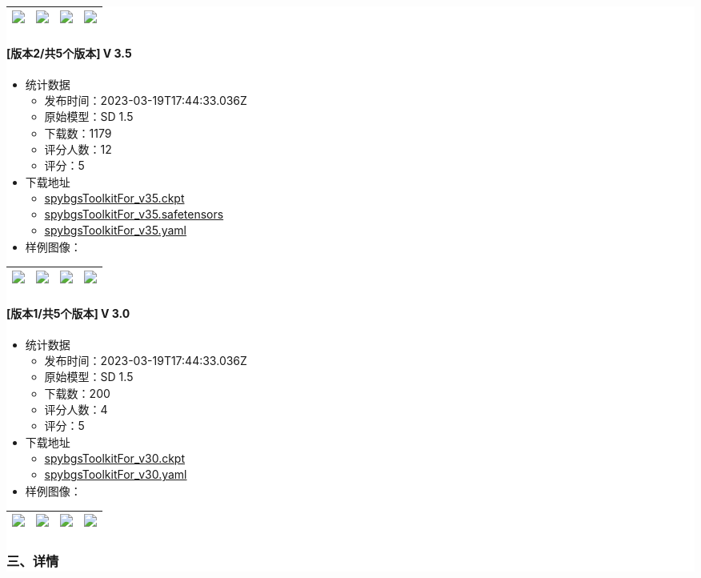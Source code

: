 | <img src="https://image.civitai.com/xG1nkqKTMzGDvpLrqFT7WA/1497cad3-da59-41fe-ab28-cbca926ffb00/width=450/57080.jpeg" /> | <img src="https://image.civitai.com/xG1nkqKTMzGDvpLrqFT7WA/73126770-6241-4284-8240-6f2020174600/width=450/57078.jpeg" /> | <img src="https://image.civitai.com/xG1nkqKTMzGDvpLrqFT7WA/279016d3-c6b3-4e43-8986-3b6ecf1e7600/width=450/57079.jpeg" /> | <img src="https://image.civitai.com/xG1nkqKTMzGDvpLrqFT7WA/b4b0c0f8-76b8-4faa-f169-bc79da34f300/width=450/57077.jpeg" /> |
| ---- | ---- | ---- | ---- |

#### [版本2/共5个版本] V 3.5

- 统计数据
  - 发布时间：2023-03-19T17:44:33.036Z
  - 原始模型：SD 1.5
  - 下载数：1179
  - 评分人数：12
  - 评分：5
- 下载地址
  - [spybgsToolkitFor_v35.ckpt](https://civitai.com/api/download/models/4797?type=Model&format=PickleTensor&size=full&fp=fp16)
  - [spybgsToolkitFor_v35.safetensors](https://civitai.com/api/download/models/4797)
  - [spybgsToolkitFor_v35.yaml](https://civitai.com/api/download/models/4797?type=Config&format=Other)
- 样例图像：

| <img src="https://image.civitai.com/xG1nkqKTMzGDvpLrqFT7WA/59f8de83-701b-496b-873a-88774c44f100/width=450/34375.jpeg" /> | <img src="https://image.civitai.com/xG1nkqKTMzGDvpLrqFT7WA/8cf98a87-8c61-4870-a90a-ba4d17867f00/width=450/34543.jpeg" /> | <img src="https://image.civitai.com/xG1nkqKTMzGDvpLrqFT7WA/51a02785-bbf1-4076-4a1f-e5457d0cfb00/width=450/34542.jpeg" /> | <img src="https://image.civitai.com/xG1nkqKTMzGDvpLrqFT7WA/98c60c06-c47d-4dd7-f6b8-ab7ee9077600/width=450/34541.jpeg" /> |
| ---- | ---- | ---- | ---- |

#### [版本1/共5个版本] V 3.0

- 统计数据
  - 发布时间：2023-03-19T17:44:33.036Z
  - 原始模型：SD 1.5
  - 下载数：200
  - 评分人数：4
  - 评分：5
- 下载地址
  - [spybgsToolkitFor_v30.ckpt](https://civitai.com/api/download/models/4599)
  - [spybgsToolkitFor_v30.yaml](https://civitai.com/api/download/models/4599?type=Config&format=Other)
- 样例图像：

| <img src="https://image.civitai.com/xG1nkqKTMzGDvpLrqFT7WA/f9f43f80-96b4-435c-f12c-6945fb8dd400/width=450/31838.jpeg" /> | <img src="https://image.civitai.com/xG1nkqKTMzGDvpLrqFT7WA/6bb2d9f4-596e-4156-4fd9-030ef0e42900/width=450/31822.jpeg" /> | <img src="https://image.civitai.com/xG1nkqKTMzGDvpLrqFT7WA/2108cc87-7394-4c7b-95e8-8658e616a200/width=450/31837.jpeg" /> | <img src="https://image.civitai.com/xG1nkqKTMzGDvpLrqFT7WA/da0a8a3f-a799-40ec-1497-003074e99400/width=450/31836.jpeg" /> |
| ---- | ---- | ---- | ---- |


### 三、详情